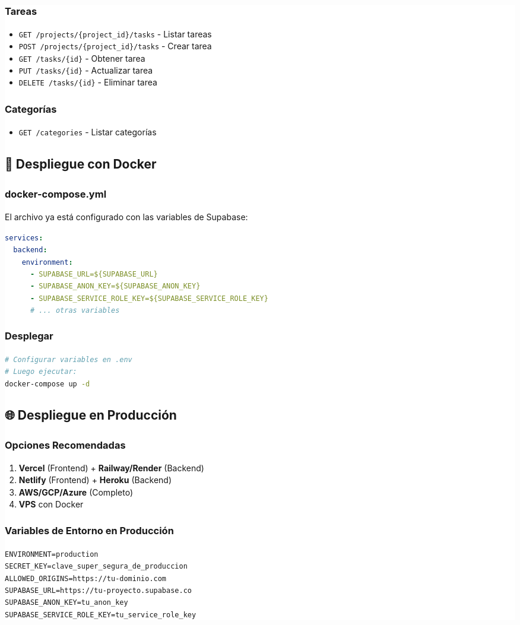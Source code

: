 ### Tareas
- `GET /projects/{project_id}/tasks` - Listar tareas
- `POST /projects/{project_id}/tasks` - Crear tarea
- `GET /tasks/{id}` - Obtener tarea
- `PUT /tasks/{id}` - Actualizar tarea
- `DELETE /tasks/{id}` - Eliminar tarea

### Categorías
- `GET /categories` - Listar categorías

## 🐳 Despliegue con Docker

### docker-compose.yml

El archivo ya está configurado con las variables de Supabase:

```yaml
services:
  backend:
    environment:
      - SUPABASE_URL=${SUPABASE_URL}
      - SUPABASE_ANON_KEY=${SUPABASE_ANON_KEY}
      - SUPABASE_SERVICE_ROLE_KEY=${SUPABASE_SERVICE_ROLE_KEY}
      # ... otras variables
```

### Desplegar

```bash
# Configurar variables en .env
# Luego ejecutar:
docker-compose up -d
```

## 🌐 Despliegue en Producción

### Opciones Recomendadas

1. **Vercel** (Frontend) + **Railway/Render** (Backend)
2. **Netlify** (Frontend) + **Heroku** (Backend)
3. **AWS/GCP/Azure** (Completo)
4. **VPS** con Docker

### Variables de Entorno en Producción

```env
ENVIRONMENT=production
SECRET_KEY=clave_super_segura_de_produccion
ALLOWED_ORIGINS=https://tu-dominio.com
SUPABASE_URL=https://tu-proyecto.supabase.co
SUPABASE_ANON_KEY=tu_anon_key
SUPABASE_SERVICE_ROLE_KEY=tu_service_role_key
```
